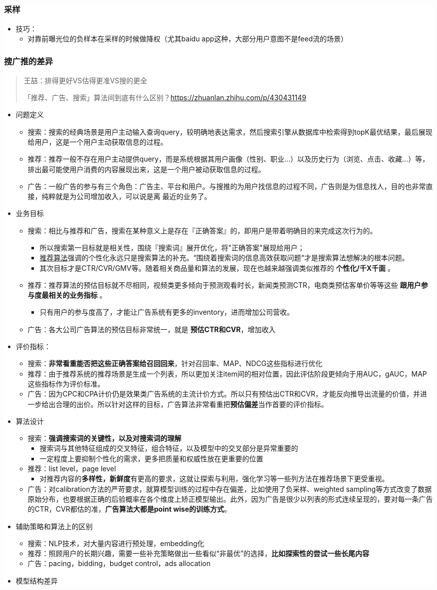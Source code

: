 
### 采样

* 技巧：
  * 对靠前曝光位的负样本在采样的时候做降权（尤其baidu app这种，大部分用户意图不是feed流的场景）

### 搜广推的差异

> 王喆：排得更好VS估得更准VS搜的更全
>
> 「推荐、广告、搜索」算法间到底有什么区别？https://zhuanlan.zhihu.com/p/430431149

* 问题定义

  * 搜索：搜索的经典场景是用户主动输入查询query，较明确地表达需求，然后搜索引擎从数据库中检索得到topK最优结果，最后展现给用户，这是一个用户主动获取信息的过程。

  * 推荐：推荐一般不存在用户主动提供query，而是系统根据其用户画像（性别、职业...）以及历史行为（浏览、点击、收藏...）等，排出最可能使用户消费的内容展现出来，这是一个用户被动获取信息的过程。

  * 广告：一般广告的参与有三个角色：广告主、平台和用户。与搜推的为用户找信息的过程不同，广告则是为信息找人，目的也非常直接，纯粹就是为公司增加收入，可以说是离 最近的业务了。

* 业务目标

  - 搜索：相比与推荐和广告，搜索在某种意义上是存在『正确答案』的，即用户是带着明确目的来完成这次行为的。
    - 所以搜索第一目标就是相关性，围绕『搜索词』展开优化，将"正确答案"展现给用户；
    - [推荐算法](https://zhida.zhihu.com/search?content_id=183780223&content_type=Article&match_order=2&q=推荐算法&zhida_source=entity)强调的个性化永远只是搜索算法的补充。“围绕着搜索词的信息高效获取问题“才是搜索算法想解决的根本问题。
    - 其次目标才是CTR/CVR/GMV等。随着相关商品量和算法的发展，现在也越来越强调类似推荐的 **个性化/千X千面** 。

  - 推荐：推荐算法的预估目标就不尽相同，视频类更多倾向于预测观看时长，新闻类预测CTR，电商类预估客单价等等这些 **跟用户参与度最相关的业务指标** 。
    - 只有用户的参与度高了，才能让广告系统有更多的inventory，进而增加公司营收。

  - 广告：各大公司广告算法的预估目标非常统一，就是 **预估CTR和CVR**，增加收入

* 评价指标：

  * 搜索：**非常看重能否把这些正确答案给召回回来**，针对召回率、MAP、NDCG这些指标进行优化
  * 推荐：由于推荐系统的推荐场景是生成一个列表，所以更加关注item间的相对位置，因此评估阶段更倾向于用AUC，gAUC，MAP这些指标作为评价标准。
  * 广告：因为CPC和CPA计价仍是效果类广告系统的主流计价方式。所以只有预估出CTR和CVR，才能反向推导出流量的价值，并进一步给出合理的出价。所以针对这样的目标，广告算法非常看重把**预估偏差**当作首要的评价指标。

* 算法设计

  * 搜索：**强调搜索词的关键性，以及对搜索词的理解**
    * 搜索词与其他特征组成的交叉特征，组合特征，以及模型中的交叉部分是异常重要的
    * 一定程度上要抑制个性化的需求，更多把质量和权威性放在更重要的位置
  * 推荐：list level，page level
    * 对推荐内容的**多样性，新鲜度**有更高的要求，这就让探索与利用，强化学习等一些列方法在推荐场景下更受重视。
  * 广告：对calibration方法的严苛要求，就算模型训练的过程中存在偏差，比如使用了负采样、weighted sampling等方式改变了数据原始分布，也要根据正确的后验概率在各个维度上矫正模型输出。此外，因为广告是很少以列表的形式连续呈现的，要对每一条广告的CTR，CVR都估的准，**广告算法大都是point wise的训练方式**。

* 辅助策略和算法上的区别

  * 搜索：NLP技术，对大量内容进行预处理，embedding化
  * 推荐：照顾用户的长期兴趣，需要一些补充策略做出一些看似“非最优”的选择，**比如探索性的尝试一些长尾内容**
  * 广告：pacing，bidding，budget control，ads allocation

* 模型结构差异
